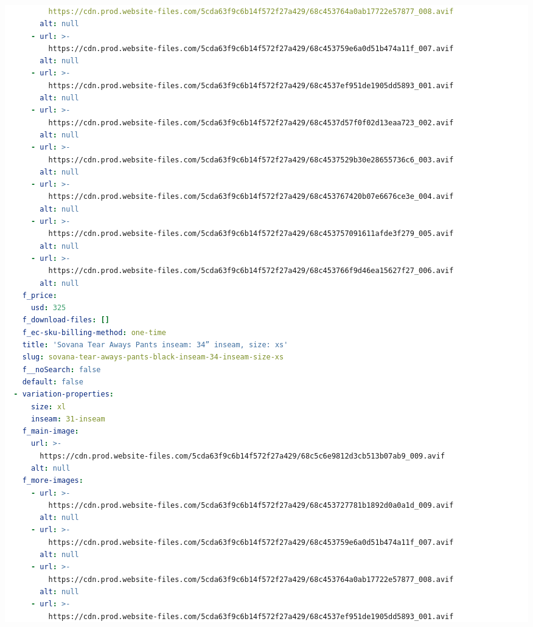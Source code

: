 ```yaml
          https://cdn.prod.website-files.com/5cda63f9c6b14f572f27a429/68c453764a0ab17722e57877_008.avif
        alt: null
      - url: >-
          https://cdn.prod.website-files.com/5cda63f9c6b14f572f27a429/68c453759e6a0d51b474a11f_007.avif
        alt: null
      - url: >-
          https://cdn.prod.website-files.com/5cda63f9c6b14f572f27a429/68c4537ef951de1905dd5893_001.avif
        alt: null
      - url: >-
          https://cdn.prod.website-files.com/5cda63f9c6b14f572f27a429/68c4537d57f0f02d13eaa723_002.avif
        alt: null
      - url: >-
          https://cdn.prod.website-files.com/5cda63f9c6b14f572f27a429/68c4537529b30e28655736c6_003.avif
        alt: null
      - url: >-
          https://cdn.prod.website-files.com/5cda63f9c6b14f572f27a429/68c453767420b07e6676ce3e_004.avif
        alt: null
      - url: >-
          https://cdn.prod.website-files.com/5cda63f9c6b14f572f27a429/68c453757091611afde3f279_005.avif
        alt: null
      - url: >-
          https://cdn.prod.website-files.com/5cda63f9c6b14f572f27a429/68c453766f9d46ea15627f27_006.avif
        alt: null
    f_price:
      usd: 325
    f_download-files: []
    f_ec-sku-billing-method: one-time
    title: 'Sovana Tear Aways Pants inseam: 34” inseam, size: xs'
    slug: sovana-tear-aways-pants-black-inseam-34-inseam-size-xs
    f__noSearch: false
    default: false
  - variation-properties:
      size: xl
      inseam: 31-inseam
    f_main-image:
      url: >-
        https://cdn.prod.website-files.com/5cda63f9c6b14f572f27a429/68c5c6e9812d3cb513b07ab9_009.avif
      alt: null
    f_more-images:
      - url: >-
          https://cdn.prod.website-files.com/5cda63f9c6b14f572f27a429/68c453727781b1892d0a0a1d_009.avif
        alt: null
      - url: >-
          https://cdn.prod.website-files.com/5cda63f9c6b14f572f27a429/68c453759e6a0d51b474a11f_007.avif
        alt: null
      - url: >-
          https://cdn.prod.website-files.com/5cda63f9c6b14f572f27a429/68c453764a0ab17722e57877_008.avif
        alt: null
      - url: >-
          https://cdn.prod.website-files.com/5cda63f9c6b14f572f27a429/68c4537ef951de1905dd5893_001.avif
```